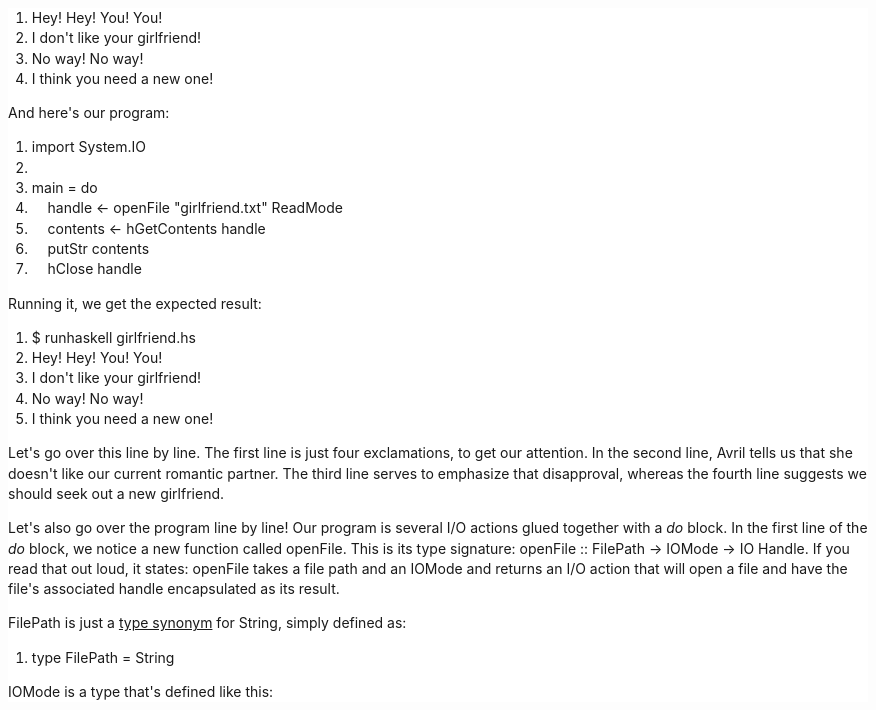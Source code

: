 <div class="dp-highlighter nogutter"><div class="bar"></div><ol class="dp-hs" start="1"><li class="alt"><span><span>Hey!&nbsp;Hey!&nbsp;You!&nbsp;You!&nbsp;&nbsp;&nbsp;</span></span></li><li class=""><span>I&nbsp;don't&nbsp;like&nbsp;your&nbsp;girlfriend!&nbsp;&nbsp;&nbsp;</span></li><li class="alt"><span>No&nbsp;way!&nbsp;No&nbsp;way!&nbsp;&nbsp;&nbsp;</span></li><li class=""><span>I&nbsp;think&nbsp;you&nbsp;need&nbsp;a&nbsp;new&nbsp;one!&nbsp;&nbsp;</span></li></ol></div><pre name="code" class="plain" style="display: none;">Hey! Hey! You! You! 
I don't like your girlfriend! 
No way! No way! 
I think you need a new one!
</pre>
<p>And here's our program:</p>
<div class="dp-highlighter nogutter"><div class="bar"></div><ol class="dp-hs" start="1"><li class="alt"><span><span class="keyword">import</span><span>&nbsp;</span><span class="type_constructors">System</span><span>.</span><span class="type_constructors">IO</span><span>&nbsp;&nbsp;</span></span></li><li class=""><span>&nbsp;&nbsp;</span></li><li class="alt"><span>main<span class="common_operators">&nbsp;=&nbsp;</span><span class="keyword">do</span><span>&nbsp;&nbsp;</span></span></li><li class=""><span>&nbsp;&nbsp;&nbsp;&nbsp;handle<span class="syntax_operators">&nbsp;&lt;-&nbsp;</span><span>openFile&nbsp;</span><span class="string">"girlfriend.txt"</span><span>&nbsp;</span><span class="type_constructors">ReadMode</span><span>&nbsp;&nbsp;</span></span></li><li class="alt"><span>&nbsp;&nbsp;&nbsp;&nbsp;contents<span class="syntax_operators">&nbsp;&lt;-&nbsp;</span><span>hGetContents&nbsp;handle&nbsp;&nbsp;</span></span></li><li class=""><span>&nbsp;&nbsp;&nbsp;&nbsp;putStr&nbsp;contents&nbsp;&nbsp;</span></li><li class="alt"><span>&nbsp;&nbsp;&nbsp;&nbsp;hClose&nbsp;handle&nbsp;&nbsp;</span></li></ol></div><pre name="code" class="haskell:hs" style="display: none;">import System.IO

main = do
    handle &lt;- openFile "girlfriend.txt" ReadMode
    contents &lt;- hGetContents handle
    putStr contents
    hClose handle
</pre>
<p>Running it, we get the expected result:</p>
<div class="dp-highlighter nogutter"><div class="bar"></div><ol class="dp-hs" start="1"><li class="alt"><span><span>$&nbsp;runhaskell&nbsp;girlfriend.hs&nbsp;&nbsp;</span></span></li><li class=""><span>Hey!&nbsp;Hey!&nbsp;You!&nbsp;You!&nbsp;&nbsp;</span></li><li class="alt"><span>I&nbsp;don't&nbsp;like&nbsp;your&nbsp;girlfriend!&nbsp;&nbsp;</span></li><li class=""><span>No&nbsp;way!&nbsp;No&nbsp;way!&nbsp;&nbsp;</span></li><li class="alt"><span>I&nbsp;think&nbsp;you&nbsp;need&nbsp;a&nbsp;new&nbsp;one!&nbsp;&nbsp;</span></li></ol></div><pre name="code" class="plain" style="display: none;">$ runhaskell girlfriend.hs
Hey! Hey! You! You!
I don't like your girlfriend!
No way! No way!
I think you need a new one!
</pre>
<p>Let's go over this line by line. The first line is just four exclamations, to get our attention. In the second line, Avril tells us that she doesn't like our current romantic partner. The third line serves to emphasize that disapproval, whereas the fourth line suggests we should seek out a new girlfriend.</p>
<p>Let's also go over the program line by line! Our program is several I/O actions glued together with a <i>do</i> block. In the first line of the <i>do</i> block, we notice a new function called <span class="label function">openFile</span>. This is its type signature: <span class="fixed">openFile :: FilePath -&gt; IOMode -&gt; IO Handle</span>. If you read that out loud, it states: <span class="fixed">openFile</span> takes a file path and an <span class="fixed">IOMode</span> and returns an I/O action that will open a file and have the file's associated handle encapsulated as its result.</p>
<p><span class="fixed">FilePath</span> is just a <a href="making-our-own-types-and-typeclasses#type-synonyms">type synonym</a> for <span class="fixed">String</span>, simply defined as:</p>
<div class="dp-highlighter nogutter"><div class="bar"></div><ol class="dp-hs" start="1"><li class="alt"><span><span class="keyword2">type</span><span>&nbsp;</span><span class="type_constructors">FilePath</span><span class="common_operators">&nbsp;=&nbsp;</span><span class="type_constructors">String</span><span>&nbsp;&nbsp;</span></span></li></ol></div><pre name="code" class="haskell:hs" style="display: none;">type FilePath = String
</pre>
<p><span class="fixed">IOMode</span> is a type that's defined like this:</p>